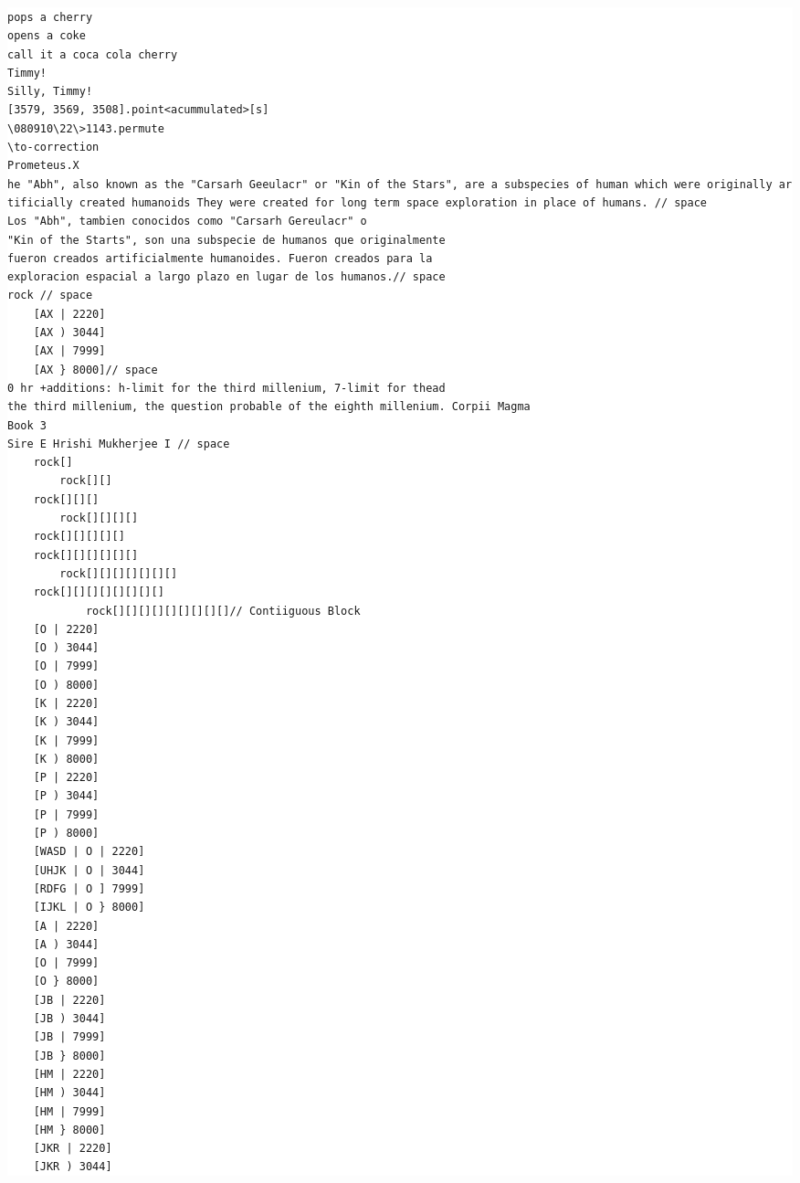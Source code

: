     pops a cherry
    opens a coke
    call it a coca cola cherry
    Timmy!
    Silly, Timmy!
    [3579, 3569, 3508].point<acummulated>[s]
    \080910\22\>1143.permute
    \to-correction
    Prometeus.X
   	he "Abh", also known as the "Carsarh Geeulacr" or "Kin of the Stars", are a subspecies of human which were originally artificially created humanoids They were created for long term space exploration in place of humans. // space
	Los "Abh", tambien conocidos como "Carsarh Gereulacr" o
	"Kin of the Starts", son una subspecie de humanos que originalmente
	fueron creados artificialmente humanoides. Fueron creados para la 
	exploracion espacial a largo plazo en lugar de los humanos.// space
	rock // space
		[AX | 2220]
		[AX ) 3044]
		[AX | 7999]
		[AX } 8000]// space
	0 hr +additions: h-limit for the third millenium, 7-limit for thead
	the third millenium, the question probable of the eighth millenium. Corpii Magma
	Book 3
	Sire E Hrishi Mukherjee I // space	
		rock[]
			rock[][]
		rock[][][]
			rock[][][][]
		rock[][][][][]
		rock[][][][][][]
			rock[][][][][][][]
		rock[][][][][][][][]
				rock[][][][][][][][][]// Contiiguous Block
        [O | 2220]
        [O ) 3044]
        [O | 7999]
        [O ) 8000]
        [K | 2220]
        [K ) 3044]
        [K | 7999]
        [K ) 8000]
        [P | 2220]
        [P ) 3044]
        [P | 7999]
        [P ) 8000]
        [WASD | O | 2220]
        [UHJK | O | 3044]
        [RDFG | O ] 7999]
        [IJKL | O } 8000]
        [A | 2220]
        [A ) 3044]
        [O | 7999]
        [O } 8000]
        [JB | 2220]
        [JB ) 3044]
        [JB | 7999]
        [JB } 8000]
        [HM | 2220]
        [HM ) 3044]
        [HM | 7999]
        [HM } 8000]
        [JKR | 2220]
        [JKR ) 3044]